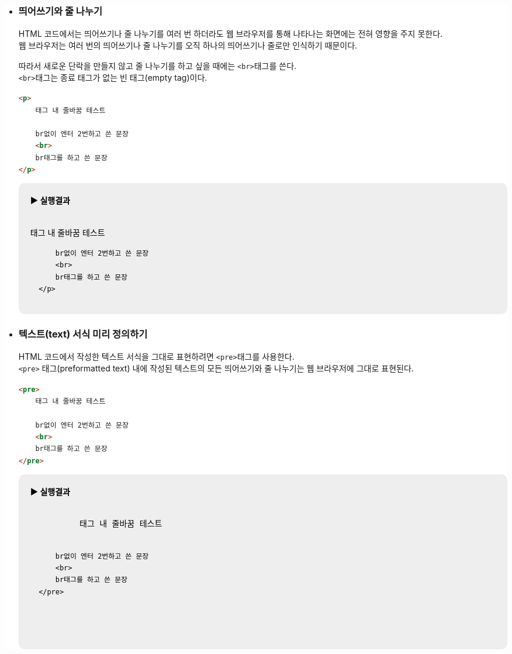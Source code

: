 - ### 띄어쓰기와 줄 나누기

    HTML 코드에서는 띄어쓰기나 줄 나누기를 여러 번 하더라도 웹 브라우저를 통해 나타나는 화면에는 전혀 영향을 주지 못한다.<br>
    웹 브라우저는 여러 번의 띄어쓰기나 줄 나누기를 오직 하나의 띄어쓰기나 줄로만 인식하기 때문이다.

    따라서 새로운 단락을 만들지 않고 줄 나누기를 하고 싶을 때에는 `<br>`태그를 쓴다.<br>
    `<br>`태그는 종료 태그가 없는 빈 태그(empty tag)이다.

    ```html
    <p>
        태그 내 줄바꿈 테스트

        br없이 엔터 2번하고 쓴 문장
        <br>
        br태그를 하고 쓴 문장
    </p>
    ```
    <div style="background:#eee; padding: 20px; box-sizing: border-box; border-radius: 10px; color: black;">
        <strong style="display: block; padding-bottom: 20px;">▶ 실행결과</strong>
        <p>
            태그 내 줄바꿈 테스트

            br없이 엔터 2번하고 쓴 문장
            <br>
            br태그를 하고 쓴 문장
        </p>
    </div>

- ### 텍스트(text) 서식 미리 정의하기

    HTML 코드에서 작성한 텍스트 서식을 그대로 표현하려면 `<pre>`태그를 사용한다.<br>
    `<pre>` 태그(preformatted text) 내에 작성된 텍스트의 모든 띄어쓰기와 줄 나누기는 웹 브라우저에 그대로 표현된다.

    ```html
    <pre>
        태그 내 줄바꿈 테스트

        br없이 엔터 2번하고 쓴 문장
        <br>
        br태그를 하고 쓴 문장
    </pre>
    ```

    <div style="background:#eee; padding: 20px; box-sizing: border-box; border-radius: 10px; color: black;">
        <strong style="display: block; padding-bottom: 20px;">▶ 실행결과</strong>
        <pre>
            태그 내 줄바꿈 테스트

            br없이 엔터 2번하고 쓴 문장
            <br>
            br태그를 하고 쓴 문장
        </pre>
    </div>
